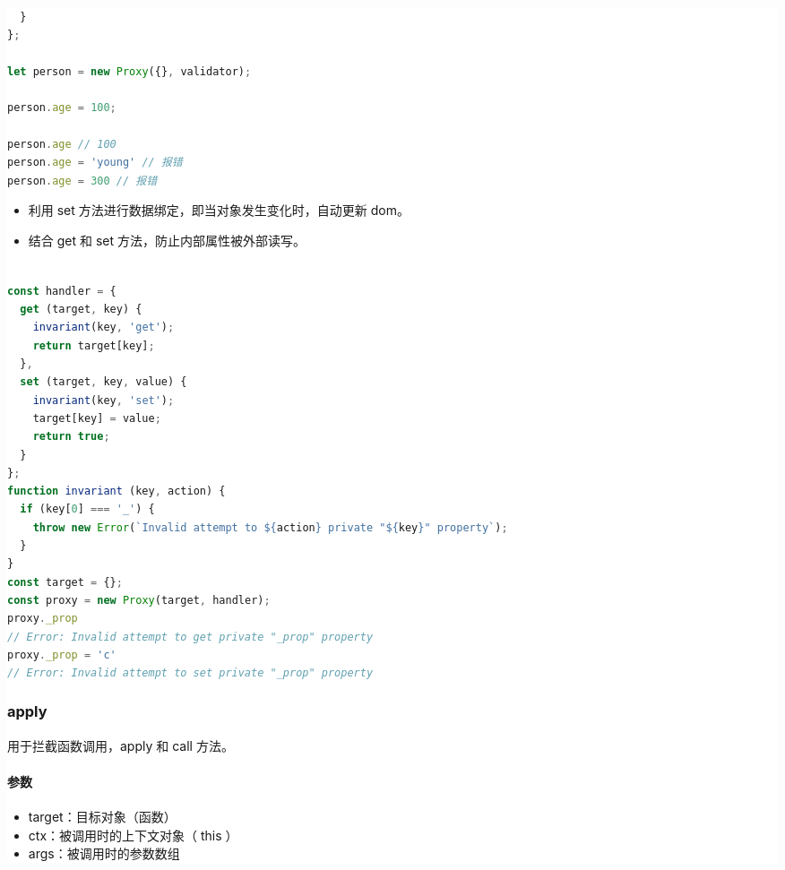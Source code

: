 ```javascript
  }
};

let person = new Proxy({}, validator);

person.age = 100;

person.age // 100
person.age = 'young' // 报错
person.age = 300 // 报错

```

- 利用 set 方法进行数据绑定，即当对象发生变化时，自动更新 dom。

- 结合 get 和 set 方法，防止内部属性被外部读写。

```javascript

const handler = {
  get (target, key) {
    invariant(key, 'get');
    return target[key];
  },
  set (target, key, value) {
    invariant(key, 'set');
    target[key] = value;
    return true;
  }
};
function invariant (key, action) {
  if (key[0] === '_') {
    throw new Error(`Invalid attempt to ${action} private "${key}" property`);
  }
}
const target = {};
const proxy = new Proxy(target, handler);
proxy._prop
// Error: Invalid attempt to get private "_prop" property
proxy._prop = 'c'
// Error: Invalid attempt to set private "_prop" property

```

### apply

用于拦截函数调用，apply 和 call 方法。

#### 参数

- target：目标对象（函数）
- ctx：被调用时的上下文对象（ this ）
- args：被调用时的参数数组
